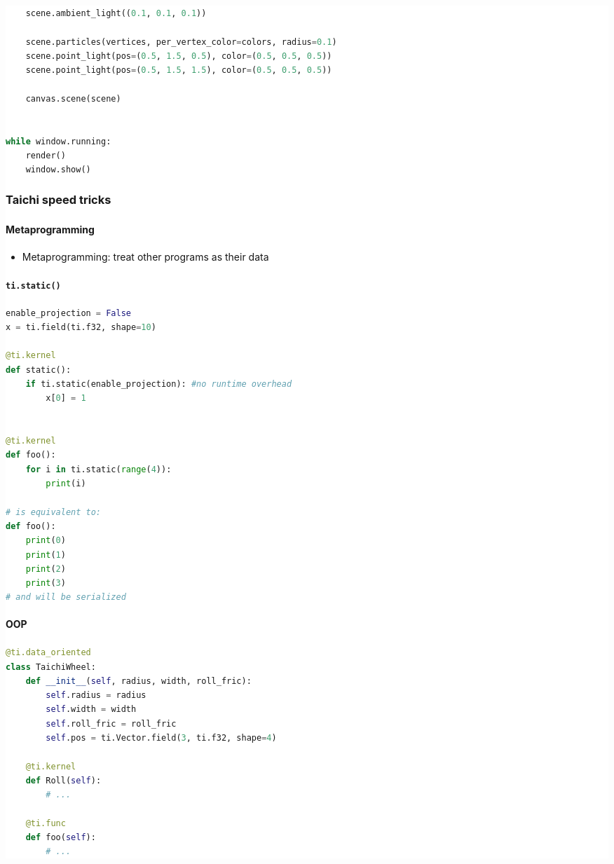 ``` python
    scene.ambient_light((0.1, 0.1, 0.1))
    
    scene.particles(vertices, per_vertex_color=colors, radius=0.1)
    scene.point_light(pos=(0.5, 1.5, 0.5), color=(0.5, 0.5, 0.5))
    scene.point_light(pos=(0.5, 1.5, 1.5), color=(0.5, 0.5, 0.5))

    canvas.scene(scene)


while window.running:
    render()
    window.show()
```

### Taichi speed tricks

#### Metaprogramming

- Metaprogramming: treat other programs as their data

#### `ti.static()`

``` python
enable_projection = False
x = ti.field(ti.f32, shape=10)

@ti.kernel
def static():
    if ti.static(enable_projection): #no runtime overhead
        x[0] = 1


@ti.kernel
def foo():
    for i in ti.static(range(4)):
        print(i)

# is equivalent to:
def foo():
    print(0)
    print(1)
    print(2)
    print(3)
# and will be serialized

```

#### OOP

``` python
@ti.data_oriented
class TaichiWheel:
    def __init__(self, radius, width, roll_fric):
        self.radius = radius
        self.width = width
        self.roll_fric = roll_fric
        self.pos = ti.Vector.field(3, ti.f32, shape=4)
    
    @ti.kernel
    def Roll(self):
        # ...
    
    @ti.func
    def foo(self):
        # ...
```